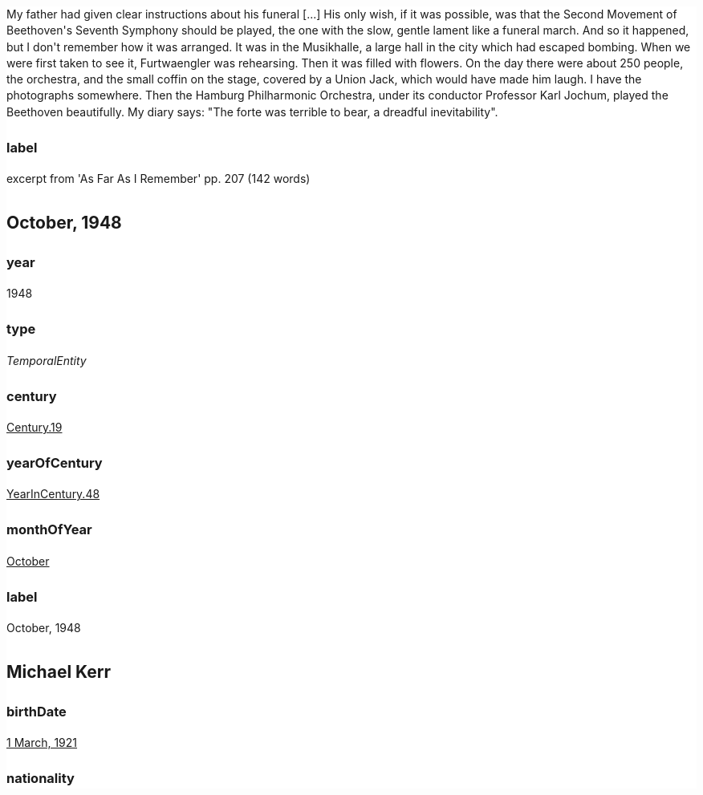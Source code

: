 
<p>My father had given clear instructions about his funeral [...] His only wish, if it was possible, was that the Second Movement of Beethoven's Seventh Symphony should be played, the one with the slow, gentle lament like a funeral march. And so it happened, but I don't remember how it was arranged. It was in the Musikhalle, a large hall in the city which had escaped bombing. When we were first taken to see it, Furtwaengler was rehearsing. Then it was filled with flowers. On the day there were about 250 people, the orchestra, and the small coffin on the stage, covered by a Union Jack, which would have made him laugh. I have the photographs somewhere. Then the Hamburg Philharmonic Orchestra, under its conductor Professor Karl Jochum, played the Beethoven beautifully. My diary says: "The forte was terrible to bear, a dreadful inevitability".</p>

### label


excerpt from 'As Far As I Remember' pp. 207 (142 words)

## October, 1948

### year


1948

### type


*TemporalEntity*

### century


[Century.19](#Century.19)

### yearOfCentury


[YearInCentury.48](#YearInCentury.48)

### monthOfYear


[October](#October)

### label


October, 1948

## Michael Kerr

### birthDate


[1 March, 1921](#1-March-1921)

### nationality
